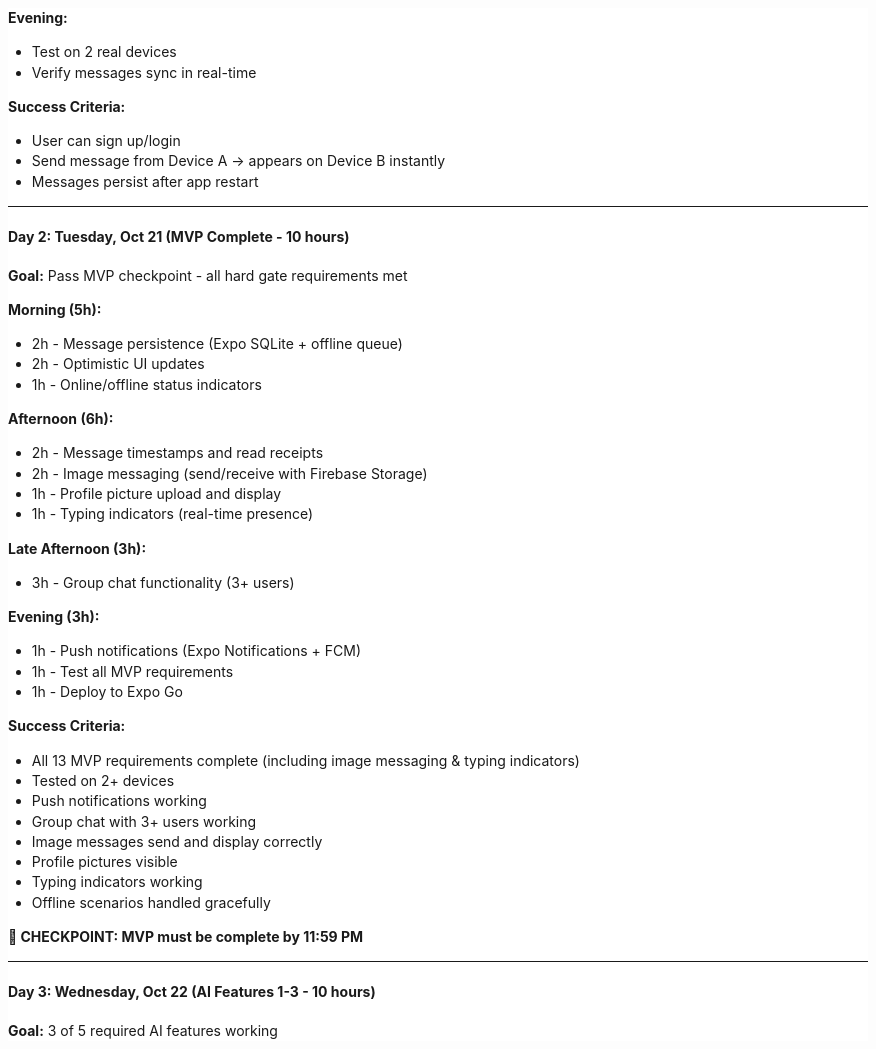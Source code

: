 **Evening:**

- Test on 2 real devices
- Verify messages sync in real-time

**Success Criteria:**

- User can sign up/login  
- Send message from Device A → appears on Device B instantly  
- Messages persist after app restart

---

#### **Day 2: Tuesday, Oct 21** (MVP Complete - 10 hours)

**Goal:** Pass MVP checkpoint - all hard gate requirements met

**Morning (5h):**

- 2h - Message persistence (Expo SQLite + offline queue)
- 2h - Optimistic UI updates
- 1h - Online/offline status indicators

**Afternoon (6h):**

- 2h - Message timestamps and read receipts
- 2h - Image messaging (send/receive with Firebase Storage)
- 1h - Profile picture upload and display
- 1h - Typing indicators (real-time presence)

**Late Afternoon (3h):**

- 3h - Group chat functionality (3+ users)

**Evening (3h):**

- 1h - Push notifications (Expo Notifications + FCM)
- 1h - Test all MVP requirements
- 1h - Deploy to Expo Go

**Success Criteria:**

- All 13 MVP requirements complete (including image messaging & typing indicators)
- Tested on 2+ devices  
- Push notifications working  
- Group chat with 3+ users working  
- Image messages send and display correctly
- Profile pictures visible
- Typing indicators working
- Offline scenarios handled gracefully

**🔴 CHECKPOINT: MVP must be complete by 11:59 PM**

---

#### **Day 3: Wednesday, Oct 22** (AI Features 1-3 - 10 hours)

**Goal:** 3 of 5 required AI features working
